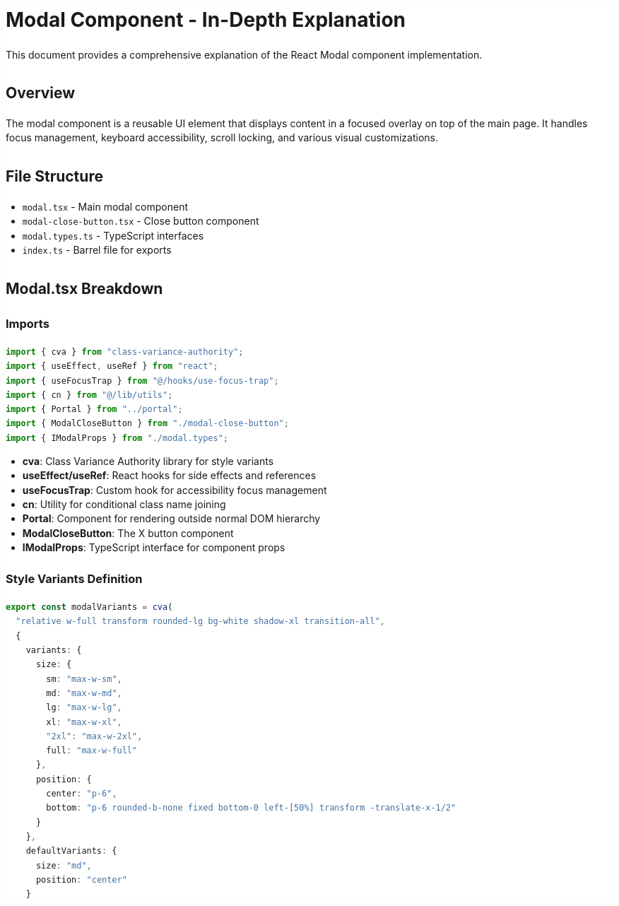 # Modal Component - In-Depth Explanation

This document provides a comprehensive explanation of the React Modal component implementation.

## Overview

The modal component is a reusable UI element that displays content in a focused overlay on top of the main page. It handles focus management, keyboard accessibility, scroll locking, and various visual customizations.

## File Structure

- `modal.tsx` - Main modal component
- `modal-close-button.tsx` - Close button component
- `modal.types.ts` - TypeScript interfaces
- `index.ts` - Barrel file for exports

## Modal.tsx Breakdown

### Imports

```typescript
import { cva } from "class-variance-authority";
import { useEffect, useRef } from "react";
import { useFocusTrap } from "@/hooks/use-focus-trap";
import { cn } from "@/lib/utils";
import { Portal } from "../portal";
import { ModalCloseButton } from "./modal-close-button";
import { IModalProps } from "./modal.types";
```

- **cva**: Class Variance Authority library for style variants
- **useEffect/useRef**: React hooks for side effects and references
- **useFocusTrap**: Custom hook for accessibility focus management
- **cn**: Utility for conditional class name joining
- **Portal**: Component for rendering outside normal DOM hierarchy
- **ModalCloseButton**: The X button component
- **IModalProps**: TypeScript interface for component props

### Style Variants Definition

```typescript
export const modalVariants = cva(
  "relative w-full transform rounded-lg bg-white shadow-xl transition-all",
  {
    variants: {
      size: {
        sm: "max-w-sm",
        md: "max-w-md",
        lg: "max-w-lg",
        xl: "max-w-xl",
        "2xl": "max-w-2xl",
        full: "max-w-full"
      },
      position: {
        center: "p-6",
        bottom: "p-6 rounded-b-none fixed bottom-0 left-[50%] transform -translate-x-1/2"
      }
    },
    defaultVariants: {
      size: "md",
      position: "center"
    }
```